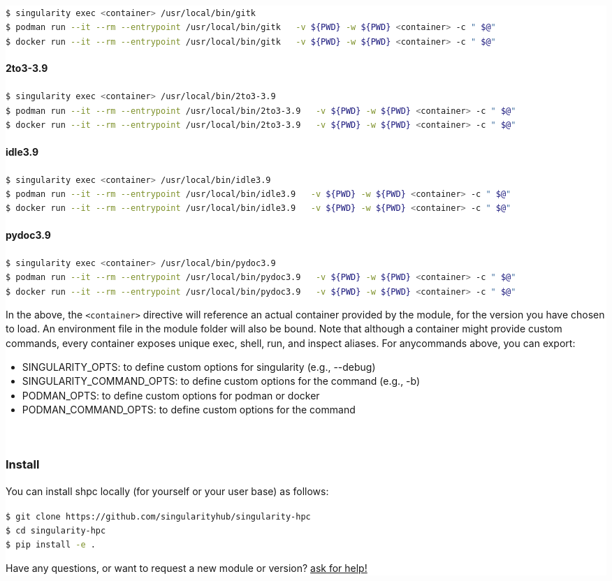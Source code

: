```bash
$ singularity exec <container> /usr/local/bin/gitk
$ podman run --it --rm --entrypoint /usr/local/bin/gitk   -v ${PWD} -w ${PWD} <container> -c " $@"
$ docker run --it --rm --entrypoint /usr/local/bin/gitk   -v ${PWD} -w ${PWD} <container> -c " $@"
```


#### 2to3-3.9

```bash
$ singularity exec <container> /usr/local/bin/2to3-3.9
$ podman run --it --rm --entrypoint /usr/local/bin/2to3-3.9   -v ${PWD} -w ${PWD} <container> -c " $@"
$ docker run --it --rm --entrypoint /usr/local/bin/2to3-3.9   -v ${PWD} -w ${PWD} <container> -c " $@"
```


#### idle3.9

```bash
$ singularity exec <container> /usr/local/bin/idle3.9
$ podman run --it --rm --entrypoint /usr/local/bin/idle3.9   -v ${PWD} -w ${PWD} <container> -c " $@"
$ docker run --it --rm --entrypoint /usr/local/bin/idle3.9   -v ${PWD} -w ${PWD} <container> -c " $@"
```


#### pydoc3.9

```bash
$ singularity exec <container> /usr/local/bin/pydoc3.9
$ podman run --it --rm --entrypoint /usr/local/bin/pydoc3.9   -v ${PWD} -w ${PWD} <container> -c " $@"
$ docker run --it --rm --entrypoint /usr/local/bin/pydoc3.9   -v ${PWD} -w ${PWD} <container> -c " $@"
```



In the above, the `<container>` directive will reference an actual container provided
by the module, for the version you have chosen to load. An environment file in the
module folder will also be bound. Note that although a container
might provide custom commands, every container exposes unique exec, shell, run, and
inspect aliases. For anycommands above, you can export:

 - SINGULARITY_OPTS: to define custom options for singularity (e.g., --debug)
 - SINGULARITY_COMMAND_OPTS: to define custom options for the command (e.g., -b)
 - PODMAN_OPTS: to define custom options for podman or docker
 - PODMAN_COMMAND_OPTS: to define custom options for the command

<br>

### Install

You can install shpc locally (for yourself or your user base) as follows:

```bash
$ git clone https://github.com/singularityhub/singularity-hpc
$ cd singularity-hpc
$ pip install -e .
```

Have any questions, or want to request a new module or version? [ask for help!](https://github.com/singularityhub/singularity-hpc/issues)